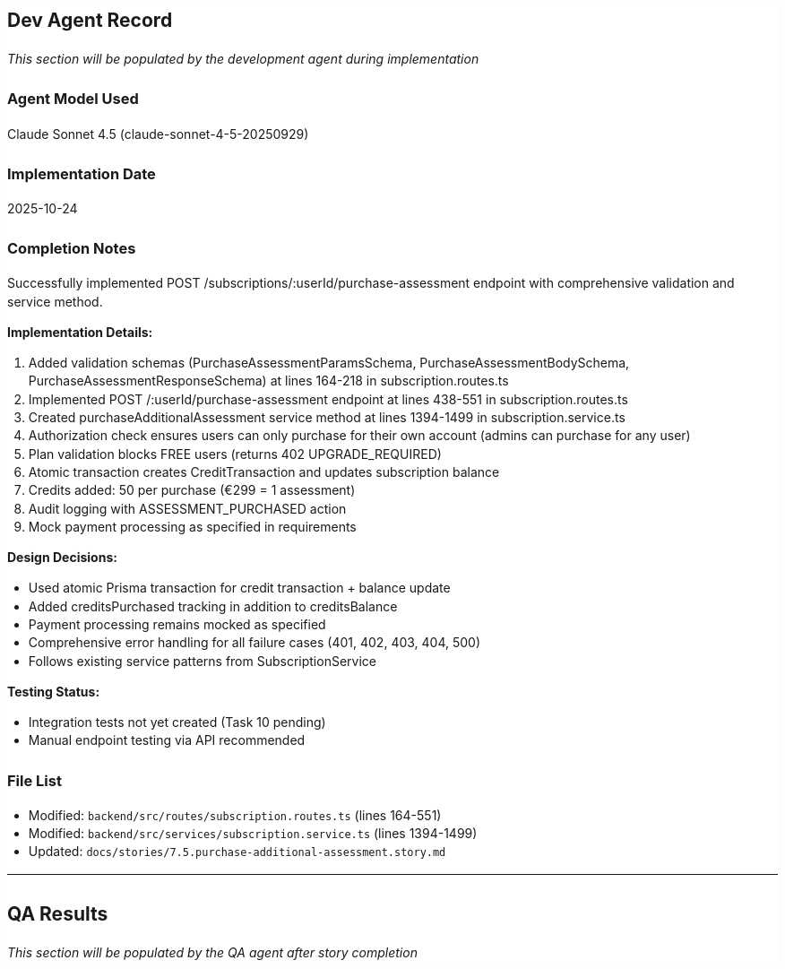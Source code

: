 
## Dev Agent Record
_This section will be populated by the development agent during implementation_

### Agent Model Used
Claude Sonnet 4.5 (claude-sonnet-4-5-20250929)

### Implementation Date
2025-10-24

### Completion Notes
Successfully implemented POST /subscriptions/:userId/purchase-assessment endpoint with comprehensive validation and service method.

**Implementation Details:**
1. Added validation schemas (PurchaseAssessmentParamsSchema, PurchaseAssessmentBodySchema, PurchaseAssessmentResponseSchema) at lines 164-218 in subscription.routes.ts
2. Implemented POST /:userId/purchase-assessment endpoint at lines 438-551 in subscription.routes.ts
3. Created purchaseAdditionalAssessment service method at lines 1394-1499 in subscription.service.ts
4. Authorization check ensures users can only purchase for their own account (admins can purchase for any user)
5. Plan validation blocks FREE users (returns 402 UPGRADE_REQUIRED)
6. Atomic transaction creates CreditTransaction and updates subscription balance
7. Credits added: 50 per purchase (€299 = 1 assessment)
8. Audit logging with ASSESSMENT_PURCHASED action
9. Mock payment processing as specified in requirements

**Design Decisions:**
- Used atomic Prisma transaction for credit transaction + balance update
- Added creditsPurchased tracking in addition to creditsBalance
- Payment processing remains mocked as specified
- Comprehensive error handling for all failure cases (401, 402, 403, 404, 500)
- Follows existing service patterns from SubscriptionService

**Testing Status:**
- Integration tests not yet created (Task 10 pending)
- Manual endpoint testing via API recommended

### File List
- Modified: `backend/src/routes/subscription.routes.ts` (lines 164-551)
- Modified: `backend/src/services/subscription.service.ts` (lines 1394-1499)
- Updated: `docs/stories/7.5.purchase-additional-assessment.story.md`

---

## QA Results
_This section will be populated by the QA agent after story completion_
